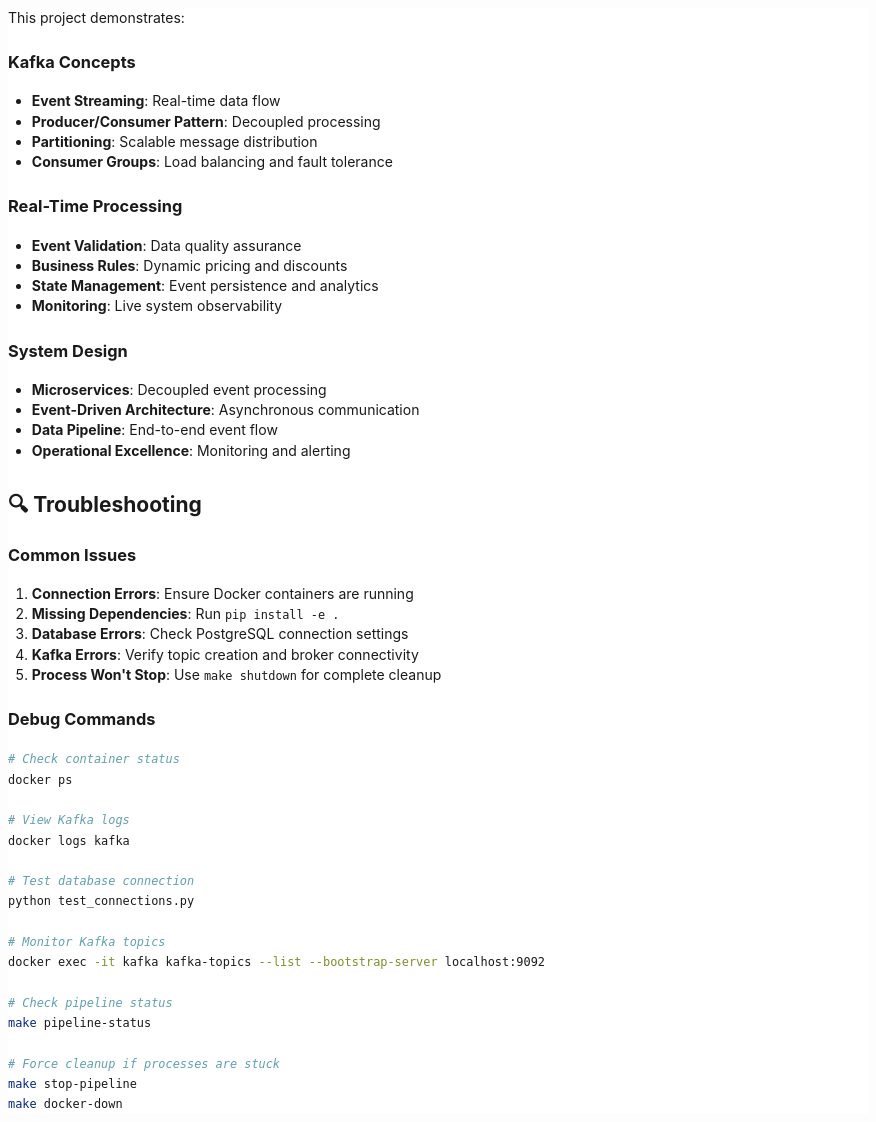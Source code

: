 This project demonstrates:

### Kafka Concepts
- **Event Streaming**: Real-time data flow
- **Producer/Consumer Pattern**: Decoupled processing
- **Partitioning**: Scalable message distribution
- **Consumer Groups**: Load balancing and fault tolerance

### Real-Time Processing
- **Event Validation**: Data quality assurance
- **Business Rules**: Dynamic pricing and discounts
- **State Management**: Event persistence and analytics
- **Monitoring**: Live system observability

### System Design
- **Microservices**: Decoupled event processing
- **Event-Driven Architecture**: Asynchronous communication
- **Data Pipeline**: End-to-end event flow
- **Operational Excellence**: Monitoring and alerting

## 🔍 Troubleshooting

### Common Issues
1. **Connection Errors**: Ensure Docker containers are running
2. **Missing Dependencies**: Run `pip install -e .`
3. **Database Errors**: Check PostgreSQL connection settings
4. **Kafka Errors**: Verify topic creation and broker connectivity
5. **Process Won't Stop**: Use `make shutdown` for complete cleanup

### Debug Commands
```bash
# Check container status
docker ps

# View Kafka logs
docker logs kafka

# Test database connection
python test_connections.py

# Monitor Kafka topics
docker exec -it kafka kafka-topics --list --bootstrap-server localhost:9092

# Check pipeline status
make pipeline-status

# Force cleanup if processes are stuck
make stop-pipeline
make docker-down
```
